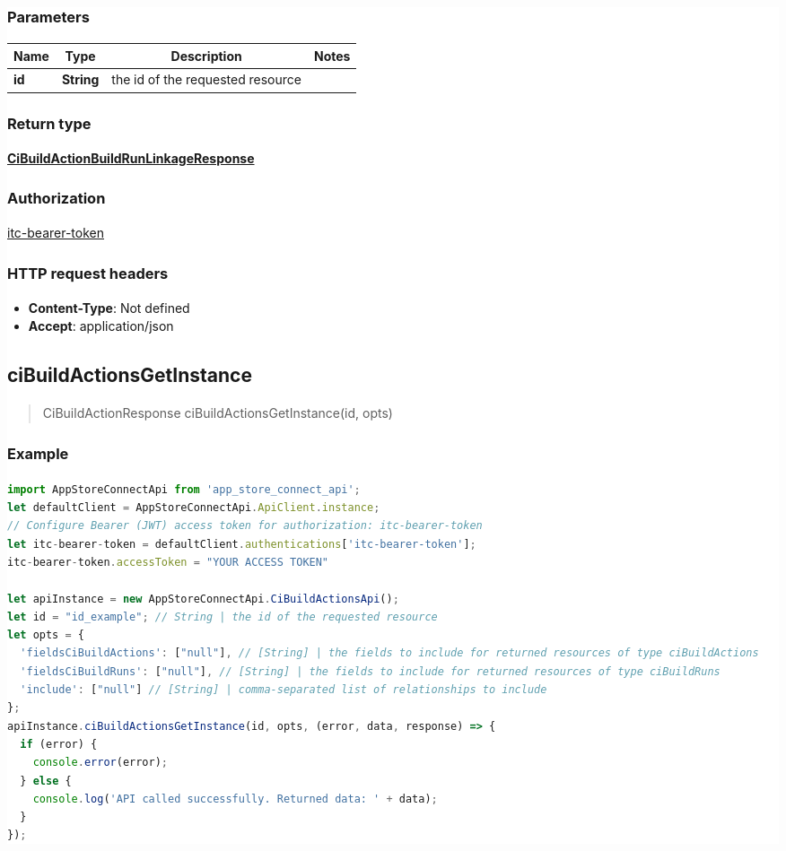 ### Parameters


Name | Type | Description  | Notes
------------- | ------------- | ------------- | -------------
 **id** | **String**| the id of the requested resource | 

### Return type

[**CiBuildActionBuildRunLinkageResponse**](CiBuildActionBuildRunLinkageResponse.md)

### Authorization

[itc-bearer-token](../README.md#itc-bearer-token)

### HTTP request headers

- **Content-Type**: Not defined
- **Accept**: application/json


## ciBuildActionsGetInstance

> CiBuildActionResponse ciBuildActionsGetInstance(id, opts)



### Example

```javascript
import AppStoreConnectApi from 'app_store_connect_api';
let defaultClient = AppStoreConnectApi.ApiClient.instance;
// Configure Bearer (JWT) access token for authorization: itc-bearer-token
let itc-bearer-token = defaultClient.authentications['itc-bearer-token'];
itc-bearer-token.accessToken = "YOUR ACCESS TOKEN"

let apiInstance = new AppStoreConnectApi.CiBuildActionsApi();
let id = "id_example"; // String | the id of the requested resource
let opts = {
  'fieldsCiBuildActions': ["null"], // [String] | the fields to include for returned resources of type ciBuildActions
  'fieldsCiBuildRuns': ["null"], // [String] | the fields to include for returned resources of type ciBuildRuns
  'include': ["null"] // [String] | comma-separated list of relationships to include
};
apiInstance.ciBuildActionsGetInstance(id, opts, (error, data, response) => {
  if (error) {
    console.error(error);
  } else {
    console.log('API called successfully. Returned data: ' + data);
  }
});
```
